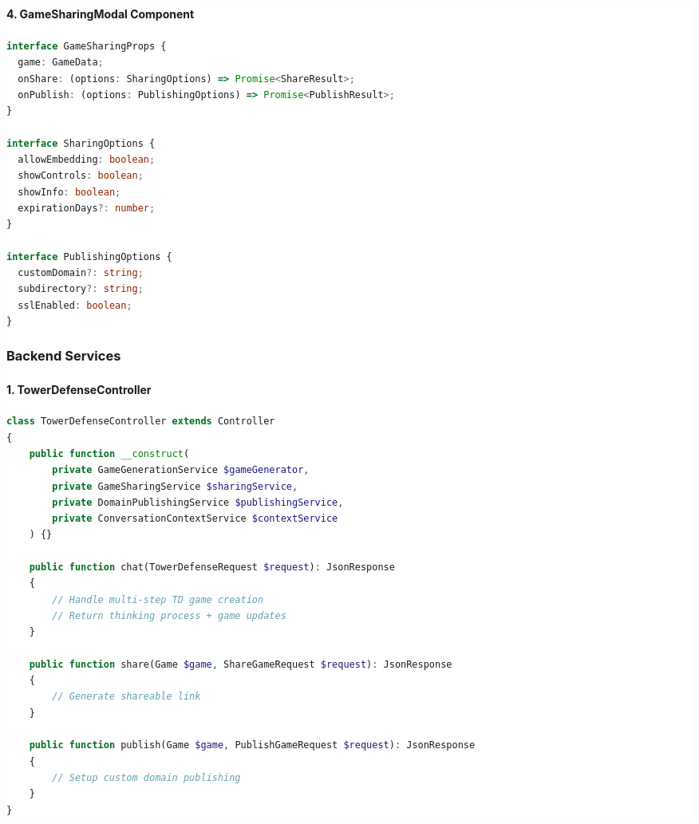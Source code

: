 #### 4. GameSharingModal Component
```typescript
interface GameSharingProps {
  game: GameData;
  onShare: (options: SharingOptions) => Promise<ShareResult>;
  onPublish: (options: PublishingOptions) => Promise<PublishResult>;
}

interface SharingOptions {
  allowEmbedding: boolean;
  showControls: boolean;
  showInfo: boolean;
  expirationDays?: number;
}

interface PublishingOptions {
  customDomain?: string;
  subdirectory?: string;
  sslEnabled: boolean;
}
```

### Backend Services

#### 1. TowerDefenseController
```php
class TowerDefenseController extends Controller
{
    public function __construct(
        private GameGenerationService $gameGenerator,
        private GameSharingService $sharingService,
        private DomainPublishingService $publishingService,
        private ConversationContextService $contextService
    ) {}

    public function chat(TowerDefenseRequest $request): JsonResponse
    {
        // Handle multi-step TD game creation
        // Return thinking process + game updates
    }

    public function share(Game $game, ShareGameRequest $request): JsonResponse
    {
        // Generate shareable link
    }

    public function publish(Game $game, PublishGameRequest $request): JsonResponse
    {
        // Setup custom domain publishing
    }
}
```
